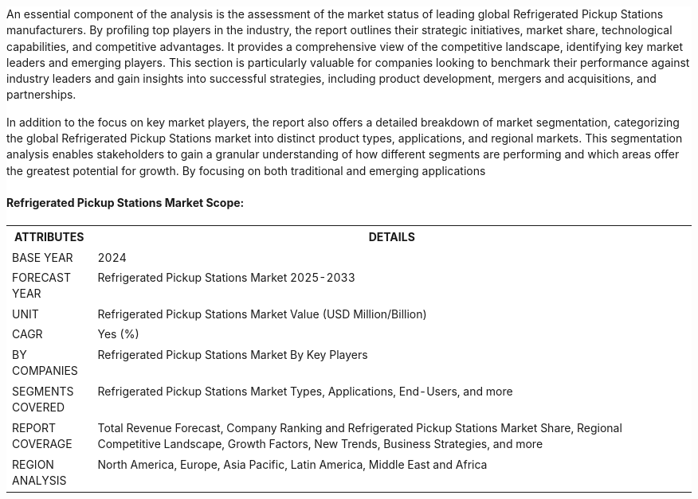 An essential component of the analysis is the assessment of the market status of leading global Refrigerated Pickup Stations manufacturers. By profiling top players in the industry, the report outlines their strategic initiatives, market share, technological capabilities, and competitive advantages. It provides a comprehensive view of the competitive landscape, identifying key market leaders and emerging players. This section is particularly valuable for companies looking to benchmark their performance against industry leaders and gain insights into successful strategies, including product development, mergers and acquisitions, and partnerships.

In addition to the focus on key market players, the report also offers a detailed breakdown of market segmentation, categorizing the global Refrigerated Pickup Stations market into distinct product types, applications, and regional markets. This segmentation analysis enables stakeholders to gain a granular understanding of how different segments are performing and which areas offer the greatest potential for growth. By focusing on both traditional and emerging applications

<h4>Refrigerated Pickup Stations Market Scope:</h4>
<table>
<tr>
<th>ATTRIBUTES</th>
<th>DETAILS</th>
</tr>
<tr>
<td>BASE YEAR</td>
<td>2024</td>
</tr>
<tr>
<td>FORECAST YEAR</td>
<td>Refrigerated Pickup Stations Market 2025-2033</td>
</tr>
<tr>
<td>UNIT</td>
<td>Refrigerated Pickup Stations Market Value (USD Million/Billion)</td>
<tr>
<td>CAGR</td>
<td>Yes (%)</td>
</tr>
</tr>
<tr>
<td>BY COMPANIES</td>
<td>Refrigerated Pickup Stations Market By Key Players</td>
</tr>
<tr>
<td>SEGMENTS COVERED</td>
<td>Refrigerated Pickup Stations Market Types, Applications, End-Users, and more</td>
</tr>
<tr>
<td>REPORT COVERAGE</td>
<td>Total Revenue Forecast, Company Ranking and Refrigerated Pickup Stations Market Share, Regional Competitive Landscape, Growth Factors, New Trends, Business Strategies, and more</td>
</tr>
<tr>
<td>REGION ANALYSIS</td>
<td>North America, Europe, Asia Pacific, Latin America, Middle East and Africa</td>
</tr>
</table>
